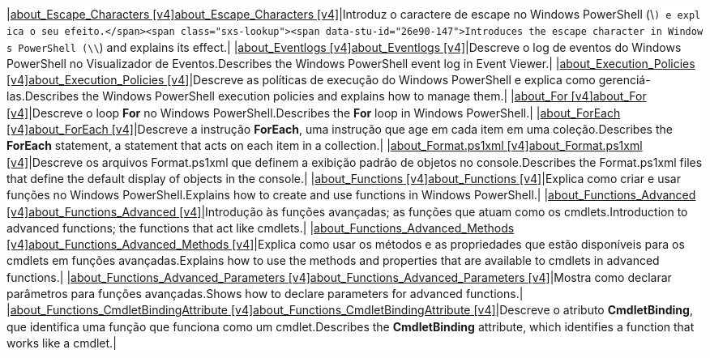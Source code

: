 |[<span data-ttu-id="26e90-146">about_Escape_Characters [v4]</span><span class="sxs-lookup"><span data-stu-id="26e90-146">about_Escape_Characters [v4]</span></span>](https://technet.microsoft.com/en-us/library/576ca013-c4ca-4ade-bf46-b0d1ce2c778f)|<span data-ttu-id="26e90-147">Introduz o caractere de escape no Windows PowerShell (\\`) e explica o seu efeito.</span><span class="sxs-lookup"><span data-stu-id="26e90-147">Introduces the escape character in Windows PowerShell (\\`) and explains its effect.</span></span>|
|[<span data-ttu-id="26e90-148">about_Eventlogs [v4]</span><span class="sxs-lookup"><span data-stu-id="26e90-148">about_Eventlogs [v4]</span></span>](https://technet.microsoft.com/en-us/library/8b5279cd-daf1-4ed1-8575-2df4baf7042d)|<span data-ttu-id="26e90-149">Descreve o log de eventos do Windows PowerShell no Visualizador de Eventos.</span><span class="sxs-lookup"><span data-stu-id="26e90-149">Describes the Windows PowerShell event log in Event Viewer.</span></span>|
|[<span data-ttu-id="26e90-150">about_Execution_Policies [v4]</span><span class="sxs-lookup"><span data-stu-id="26e90-150">about_Execution_Policies [v4]</span></span>](https://technet.microsoft.com/en-us/library/347708dc-1515-4d74-978b-8334603472e6)|<span data-ttu-id="26e90-151">Descreve as políticas de execução do Windows PowerShell e explica como gerenciá-las.</span><span class="sxs-lookup"><span data-stu-id="26e90-151">Describes the Windows PowerShell execution policies and explains how to manage them.</span></span>|
|[<span data-ttu-id="26e90-152">about_For [v4]</span><span class="sxs-lookup"><span data-stu-id="26e90-152">about_For [v4]</span></span>](https://technet.microsoft.com/en-us/library/a2eb48d6-7d47-4087-a8d6-deb1d029a957)|<span data-ttu-id="26e90-153">Descreve o loop **For** no Windows PowerShell.</span><span class="sxs-lookup"><span data-stu-id="26e90-153">Describes the **For** loop in Windows PowerShell.</span></span>|
|[<span data-ttu-id="26e90-154">about_ForEach [v4]</span><span class="sxs-lookup"><span data-stu-id="26e90-154">about_ForEach [v4]</span></span>](https://technet.microsoft.com/en-us/library/50b1bd2b-d061-4d60-84d9-33e422dba357)|<span data-ttu-id="26e90-155">Descreve a instrução **ForEach**, uma instrução que age em cada item em uma coleção.</span><span class="sxs-lookup"><span data-stu-id="26e90-155">Describes the **ForEach** statement, a statement that acts on each item in a collection.</span></span>|
|[<span data-ttu-id="26e90-156">about_Format.ps1xml [v4]</span><span class="sxs-lookup"><span data-stu-id="26e90-156">about_Format.ps1xml [v4]</span></span>](https://technet.microsoft.com/en-us/library/be0f25ff-0a2a-49d8-b0d4-c035b9434ea8)|<span data-ttu-id="26e90-157">Descreve os arquivos Format.ps1xml que definem a exibição padrão de objetos no console.</span><span class="sxs-lookup"><span data-stu-id="26e90-157">Describes the Format.ps1xml files that define the default display of objects in the console.</span></span>|
|[<span data-ttu-id="26e90-158">about_Functions [v4]</span><span class="sxs-lookup"><span data-stu-id="26e90-158">about_Functions [v4]</span></span>](https://technet.microsoft.com/en-us/library/b29b6f17-2469-4047-a875-ce0e79c30ab2)|<span data-ttu-id="26e90-159">Explica como criar e usar funções no Windows PowerShell.</span><span class="sxs-lookup"><span data-stu-id="26e90-159">Explains how to create and use functions in Windows PowerShell.</span></span>|
|[<span data-ttu-id="26e90-160">about_Functions_Advanced [v4]</span><span class="sxs-lookup"><span data-stu-id="26e90-160">about_Functions_Advanced [v4]</span></span>](https://technet.microsoft.com/en-us/library/95513aa6-a8e9-48a5-aa8a-677ad6fc5762)|<span data-ttu-id="26e90-161">Introdução às funções avançadas; as funções que atuam como os cmdlets.</span><span class="sxs-lookup"><span data-stu-id="26e90-161">Introduction to advanced functions; the functions that act like cmdlets.</span></span>|
|[<span data-ttu-id="26e90-162">about_Functions_Advanced_Methods [v4]</span><span class="sxs-lookup"><span data-stu-id="26e90-162">about_Functions_Advanced_Methods [v4]</span></span>](https://technet.microsoft.com/en-us/library/1982e85f-1132-4390-b899-b3dcc9456f84)|<span data-ttu-id="26e90-163">Explica como usar os métodos e as propriedades que estão disponíveis para os cmdlets em funções avançadas.</span><span class="sxs-lookup"><span data-stu-id="26e90-163">Explains how to use the methods and properties that are available to cmdlets in advanced functions.</span></span>|
|[<span data-ttu-id="26e90-164">about_Functions_Advanced_Parameters [v4]</span><span class="sxs-lookup"><span data-stu-id="26e90-164">about_Functions_Advanced_Parameters [v4]</span></span>](https://technet.microsoft.com/en-us/library/2efa1fb8-5218-4e85-9086-2496220b5ede)|<span data-ttu-id="26e90-165">Mostra como declarar parâmetros para funções avançadas.</span><span class="sxs-lookup"><span data-stu-id="26e90-165">Shows how to declare parameters for advanced functions.</span></span>|
|[<span data-ttu-id="26e90-166">about_Functions_CmdletBindingAttribute [v4]</span><span class="sxs-lookup"><span data-stu-id="26e90-166">about_Functions_CmdletBindingAttribute [v4]</span></span>](https://technet.microsoft.com/en-us/library/a7c70343-cc8e-4556-8a28-2e61e85c2801)|<span data-ttu-id="26e90-167">Descreve o atributo **CmdletBinding**, que identifica uma função que funciona como um cmdlet.</span><span class="sxs-lookup"><span data-stu-id="26e90-167">Describes the **CmdletBinding** attribute, which identifies a function that works like a cmdlet.</span></span>|
